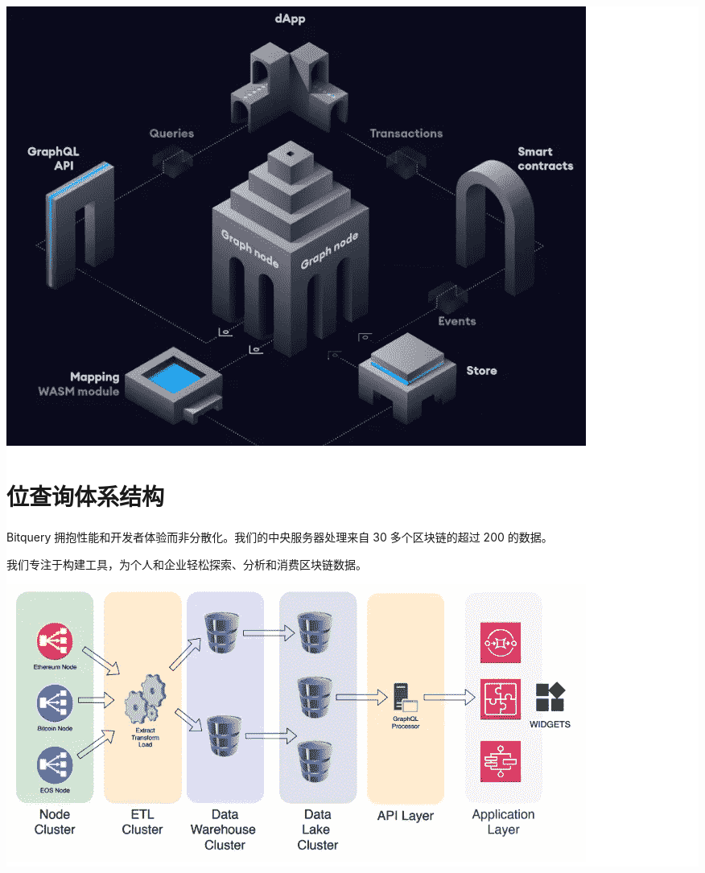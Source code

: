 ![](img/d7aaf26a20585c35f377f9573d206aa3.png)

# 位查询体系结构

Bitquery 拥抱性能和开发者体验而非分散化。我们的中央服务器处理来自 30 多个区块链的超过 200 的数据。

我们专注于构建工具，为个人和企业轻松探索、分析和消费区块链数据。

![](img/f5c874e0db3f43de7f55004a6a917729.png)
